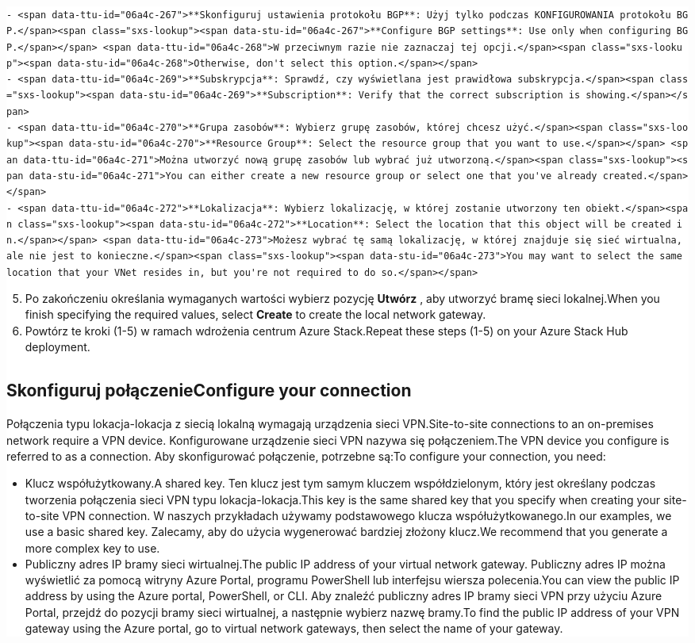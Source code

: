     - <span data-ttu-id="06a4c-267">**Skonfiguruj ustawienia protokołu BGP**: Użyj tylko podczas KONFIGUROWANIA protokołu BGP.</span><span class="sxs-lookup"><span data-stu-id="06a4c-267">**Configure BGP settings**: Use only when configuring BGP.</span></span> <span data-ttu-id="06a4c-268">W przeciwnym razie nie zaznaczaj tej opcji.</span><span class="sxs-lookup"><span data-stu-id="06a4c-268">Otherwise, don't select this option.</span></span>
    - <span data-ttu-id="06a4c-269">**Subskrypcja**: Sprawdź, czy wyświetlana jest prawidłowa subskrypcja.</span><span class="sxs-lookup"><span data-stu-id="06a4c-269">**Subscription**: Verify that the correct subscription is showing.</span></span>
    - <span data-ttu-id="06a4c-270">**Grupa zasobów**: Wybierz grupę zasobów, której chcesz użyć.</span><span class="sxs-lookup"><span data-stu-id="06a4c-270">**Resource Group**: Select the resource group that you want to use.</span></span> <span data-ttu-id="06a4c-271">Można utworzyć nową grupę zasobów lub wybrać już utworzoną.</span><span class="sxs-lookup"><span data-stu-id="06a4c-271">You can either create a new resource group or select one that you've already created.</span></span>
    - <span data-ttu-id="06a4c-272">**Lokalizacja**: Wybierz lokalizację, w której zostanie utworzony ten obiekt.</span><span class="sxs-lookup"><span data-stu-id="06a4c-272">**Location**: Select the location that this object will be created in.</span></span> <span data-ttu-id="06a4c-273">Możesz wybrać tę samą lokalizację, w której znajduje się sieć wirtualna, ale nie jest to konieczne.</span><span class="sxs-lookup"><span data-stu-id="06a4c-273">You may want to select the same location that your VNet resides in, but you're not required to do so.</span></span>
5. <span data-ttu-id="06a4c-274">Po zakończeniu określania wymaganych wartości wybierz pozycję **Utwórz** , aby utworzyć bramę sieci lokalnej.</span><span class="sxs-lookup"><span data-stu-id="06a4c-274">When you finish specifying the required values, select **Create** to create the local network gateway.</span></span>
6. <span data-ttu-id="06a4c-275">Powtórz te kroki (1-5) w ramach wdrożenia centrum Azure Stack.</span><span class="sxs-lookup"><span data-stu-id="06a4c-275">Repeat these steps (1-5) on your Azure Stack Hub deployment.</span></span>

## <a name="configure-your-connection"></a><span data-ttu-id="06a4c-276">Skonfiguruj połączenie</span><span class="sxs-lookup"><span data-stu-id="06a4c-276">Configure your connection</span></span>

<span data-ttu-id="06a4c-277">Połączenia typu lokacja-lokacja z siecią lokalną wymagają urządzenia sieci VPN.</span><span class="sxs-lookup"><span data-stu-id="06a4c-277">Site-to-site connections to an on-premises network require a VPN device.</span></span> <span data-ttu-id="06a4c-278">Konfigurowane urządzenie sieci VPN nazywa się połączeniem.</span><span class="sxs-lookup"><span data-stu-id="06a4c-278">The VPN device you configure is referred to as a connection.</span></span> <span data-ttu-id="06a4c-279">Aby skonfigurować połączenie, potrzebne są:</span><span class="sxs-lookup"><span data-stu-id="06a4c-279">To configure your connection, you need:</span></span>

- <span data-ttu-id="06a4c-280">Klucz współużytkowany.</span><span class="sxs-lookup"><span data-stu-id="06a4c-280">A shared key.</span></span> <span data-ttu-id="06a4c-281">Ten klucz jest tym samym kluczem współdzielonym, który jest określany podczas tworzenia połączenia sieci VPN typu lokacja-lokacja.</span><span class="sxs-lookup"><span data-stu-id="06a4c-281">This key is the same shared key that you specify when creating your site-to-site VPN connection.</span></span> <span data-ttu-id="06a4c-282">W naszych przykładach używamy podstawowego klucza współużytkowanego.</span><span class="sxs-lookup"><span data-stu-id="06a4c-282">In our examples, we use a basic shared key.</span></span> <span data-ttu-id="06a4c-283">Zalecamy, aby do użycia wygenerować bardziej złożony klucz.</span><span class="sxs-lookup"><span data-stu-id="06a4c-283">We recommend that you generate a more complex key to use.</span></span>
- <span data-ttu-id="06a4c-284">Publiczny adres IP bramy sieci wirtualnej.</span><span class="sxs-lookup"><span data-stu-id="06a4c-284">The public IP address of your virtual network gateway.</span></span> <span data-ttu-id="06a4c-285">Publiczny adres IP można wyświetlić za pomocą witryny Azure Portal, programu PowerShell lub interfejsu wiersza polecenia.</span><span class="sxs-lookup"><span data-stu-id="06a4c-285">You can view the public IP address by using the Azure portal, PowerShell, or CLI.</span></span> <span data-ttu-id="06a4c-286">Aby znaleźć publiczny adres IP bramy sieci VPN przy użyciu Azure Portal, przejdź do pozycji bramy sieci wirtualnej, a następnie wybierz nazwę bramy.</span><span class="sxs-lookup"><span data-stu-id="06a4c-286">To find the public IP address of your VPN gateway using the Azure portal, go to virtual network gateways, then select the name of your gateway.</span></span>
